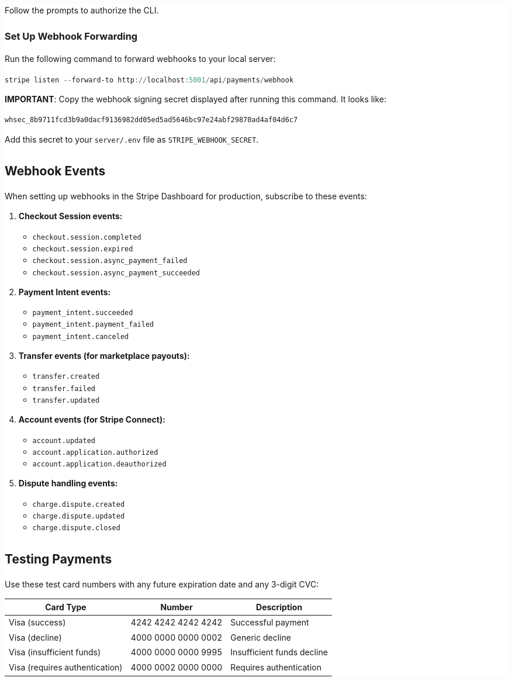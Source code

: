 Follow the prompts to authorize the CLI.

### Set Up Webhook Forwarding

Run the following command to forward webhooks to your local server:

```powershell
stripe listen --forward-to http://localhost:5001/api/payments/webhook
```

**IMPORTANT**: Copy the webhook signing secret displayed after running this command. It looks like:
```
whsec_8b9711fcd3b9a0dacf9136982dd05ed5ad5646bc97e24abf29870ad4af04d6c7
```

Add this secret to your `server/.env` file as `STRIPE_WEBHOOK_SECRET`.

## Webhook Events

When setting up webhooks in the Stripe Dashboard for production, subscribe to these events:

1. **Checkout Session events:**
   - `checkout.session.completed`
   - `checkout.session.expired`
   - `checkout.session.async_payment_failed`
   - `checkout.session.async_payment_succeeded`

2. **Payment Intent events:**
   - `payment_intent.succeeded`
   - `payment_intent.payment_failed`
   - `payment_intent.canceled`

3. **Transfer events (for marketplace payouts):**
   - `transfer.created`
   - `transfer.failed`
   - `transfer.updated`

4. **Account events (for Stripe Connect):**
   - `account.updated`
   - `account.application.authorized`
   - `account.application.deauthorized`

5. **Dispute handling events:**
   - `charge.dispute.created`
   - `charge.dispute.updated`
   - `charge.dispute.closed`

## Testing Payments

Use these test card numbers with any future expiration date and any 3-digit CVC:

| Card Type | Number | Description |
|-----------|--------|-------------|
| Visa (success) | 4242 4242 4242 4242 | Successful payment |
| Visa (decline) | 4000 0000 0000 0002 | Generic decline |
| Visa (insufficient funds) | 4000 0000 0000 9995 | Insufficient funds decline |
| Visa (requires authentication) | 4000 0002 0000 0000 | Requires authentication |
